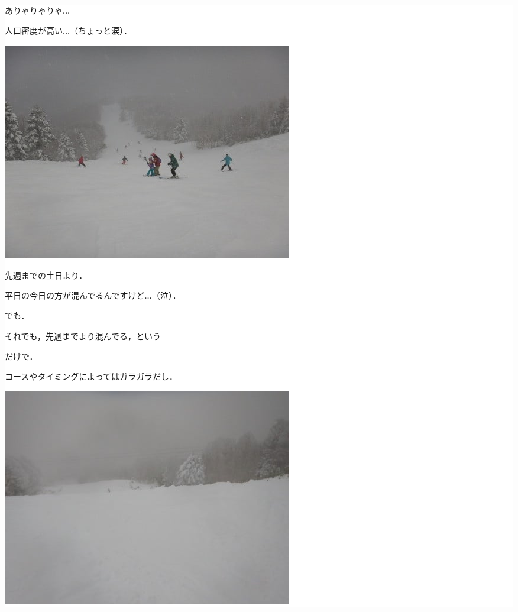 


ありゃりゃりゃ…


人口密度が高い…（ちょっと涙）．




![ec4da2490ceff78be0fdb793292f318e.jpg](images/ec4da2490ceff78be0fdb793292f318e.jpg)




先週までの土日より．


平日の今日の方が混んでるんですけど…（泣）．





でも．


それでも，先週までより混んでる，という


だけで．


コースやタイミングによってはガラガラだし．




![457966f1725936072160f3ea1eb4c060.jpg](images/457966f1725936072160f3ea1eb4c060.jpg)
